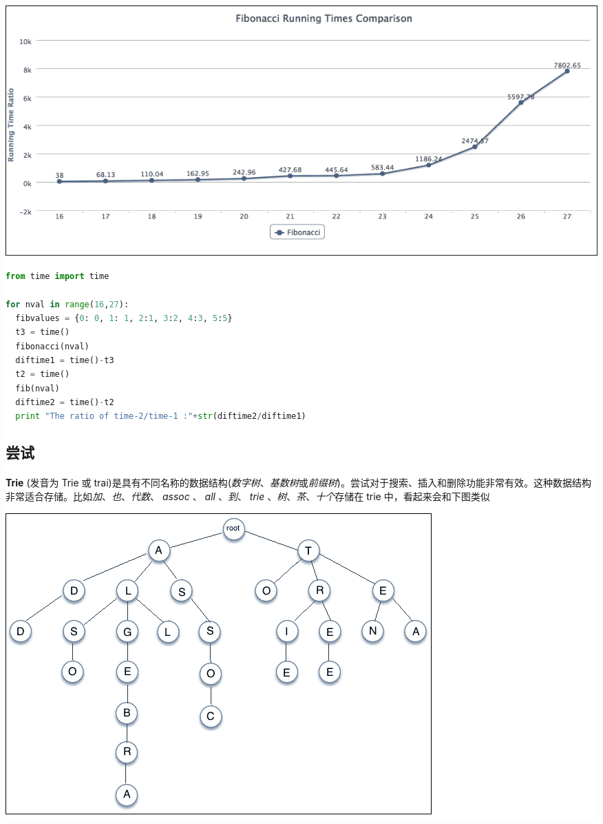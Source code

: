 ![Dictionaries for memoization](img/B02085_04_14.jpg)

```py
from time import time

for nval in range(16,27):
  fibvalues = {0: 0, 1: 1, 2:1, 3:2, 4:3, 5:5}
  t3 = time()
  fibonacci(nval)
  diftime1 = time()-t3
  t2 = time()
  fib(nval)
  diftime2 = time()-t2
  print "The ratio of time-2/time-1 :"+str(diftime2/diftime1)
```

## 尝试

**Trie** (发音为 Trie 或 trai)是具有不同名称的数据结构(*数字树*、*基数树*或*前缀树*)。尝试对于搜索、插入和删除功能非常有效。这种数据结构非常适合存储。比如*加*、*也*、*代数*、 *assoc* 、 *all* 、*到*、 *trie* 、*树*、*茶*、*十个*存储在 trie 中，看起来会和下图类似

![Tries](img/B02085_04_15.jpg)
